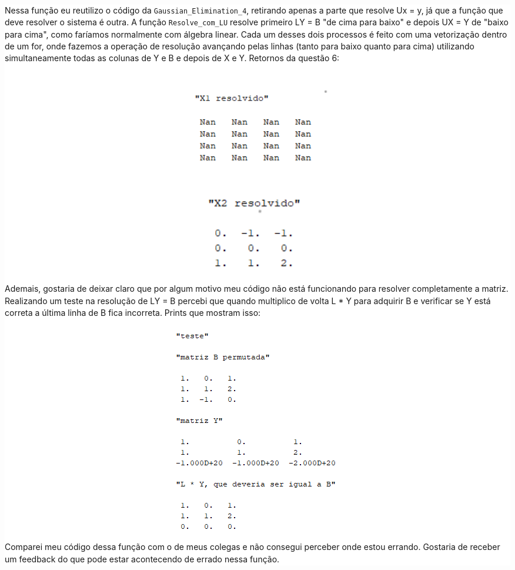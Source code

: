 Nessa função eu reutilizo o código da ```Gaussian_Elimination_4```, retirando apenas a parte que resolve Ux = y, já que a função que deve resolver o sistema é outra. A função ```Resolve_com_LU``` resolve primeiro LY = B "de cima para baixo" e depois UX = Y de "baixo para cima", como faríamos normalmente com álgebra linear. Cada um desses dois processos é feito com uma vetorização dentro de um for, onde fazemos a operação de resolução avançando pelas linhas (tanto para baixo quanto para cima) utilizando simultaneamente todas as colunas de Y e B e depois de X e Y. Retornos da questão 6:

<img src="images/q6_1.png" 
        alt="gaussian elimination 2" 
        width="250" 
        height="180" 
	style="display: block; margin: 0 auto; position: relative" />

<img src="images/q6_2.png" 
        alt="gaussian elimination 2" 
        width="200" 
        height="150" 
	style="display: block; margin: 0 auto; position: relative" />

Ademais, gostaria de deixar claro que por algum motivo meu código não está funcionando para resolver completamente a matriz. Realizando um teste na resolução de LY = B percebi que quando multiplico de volta L * Y para adquirir B e verificar se Y está correta a última linha de B fica incorreta. Prints que mostram isso:

<img src="images/erro LY.png" 
        alt="gaussian elimination 2" 
        width="300" 
        height="350" 
	style="display: block; margin: 0 auto; position: relative" />

Comparei meu código dessa função com o de meus colegas e não consegui perceber onde estou errando. Gostaria de receber um feedback do que pode estar acontecendo de errado nessa função.